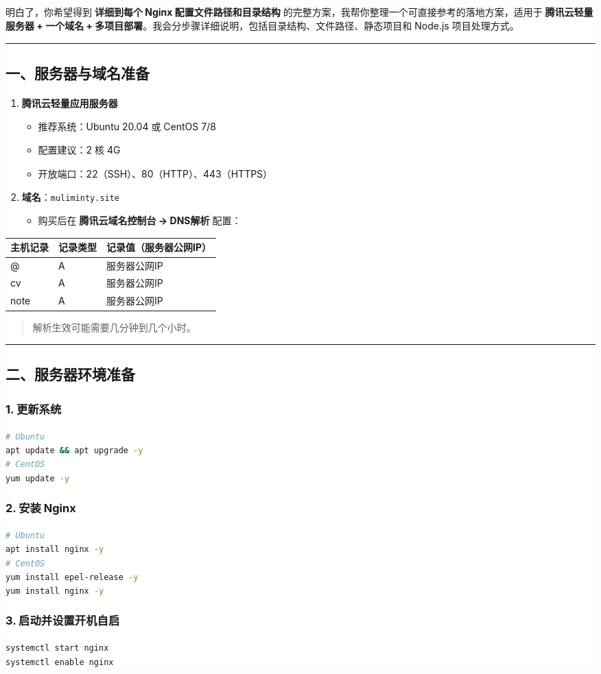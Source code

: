 明白了，你希望得到 **详细到每个 Nginx 配置文件路径和目录结构** 的完整方案，我帮你整理一个可直接参考的落地方案，适用于 **腾讯云轻量服务器 + 一个域名 + 多项目部署**。我会分步骤详细说明，包括目录结构、文件路径、静态项目和 Node.js 项目处理方式。

---

## 一、服务器与域名准备

1. **腾讯云轻量应用服务器**
    
    - 推荐系统：Ubuntu 20.04 或 CentOS 7/8
        
    - 配置建议：2 核 4G
        
    - 开放端口：22（SSH）、80（HTTP）、443（HTTPS）
        
2. **域名**：`muliminty.site`
    
    - 购买后在 **腾讯云域名控制台 → DNS解析** 配置：
        

|主机记录|记录类型|记录值（服务器公网IP）|
|---|---|---|
|@|A|服务器公网IP|
|cv|A|服务器公网IP|
|note|A|服务器公网IP|

> 解析生效可能需要几分钟到几个小时。

---

## 二、服务器环境准备

### 1. 更新系统

```bash
# Ubuntu
apt update && apt upgrade -y
# CentOS
yum update -y
```

### 2. 安装 Nginx

```bash
# Ubuntu
apt install nginx -y
# CentOS
yum install epel-release -y
yum install nginx -y
```

### 3. 启动并设置开机自启

```bash
systemctl start nginx
systemctl enable nginx
```
